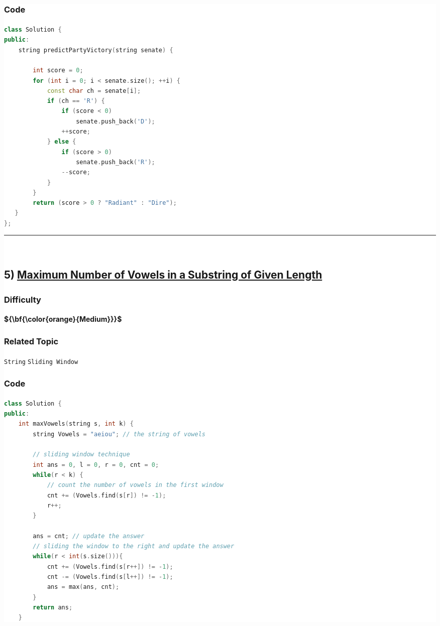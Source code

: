 ### Code

```cpp
class Solution {
public:
    string predictPartyVictory(string senate) {

        int score = 0;
        for (int i = 0; i < senate.size(); ++i) {
            const char ch = senate[i];
            if (ch == 'R') {
                if (score < 0)
                    senate.push_back('D');
                ++score;
            } else {
                if (score > 0)
                    senate.push_back('R');
                --score;
            }
        }
        return (score > 0 ? "Radiant" : "Dire");
   }
};
```

<hr><br>

## 5) [Maximum Number of Vowels in a Substring of Given Length](https://leetcode.com/problems/maximum-number-of-vowels-in-a-substring-of-given-length/)

### Difficulty

**${\bf{\color\{orange}{Medium}}}$**

### Related Topic

`String` `Sliding Window`

### Code

```cpp
class Solution {
public:
    int maxVowels(string s, int k) {
        string Vowels = "aeiou"; // the string of vowels

        // sliding window technique
        int ans = 0, l = 0, r = 0, cnt = 0;
        while(r < k) {
            // count the number of vowels in the first window
            cnt += (Vowels.find(s[r]) != -1);
            r++;
        }

        ans = cnt; // update the answer
        // sliding the window to the right and update the answer
        while(r < int(s.size())){
            cnt += (Vowels.find(s[r++]) != -1);
            cnt -= (Vowels.find(s[l++]) != -1);
            ans = max(ans, cnt);
        }
        return ans;
    }
```